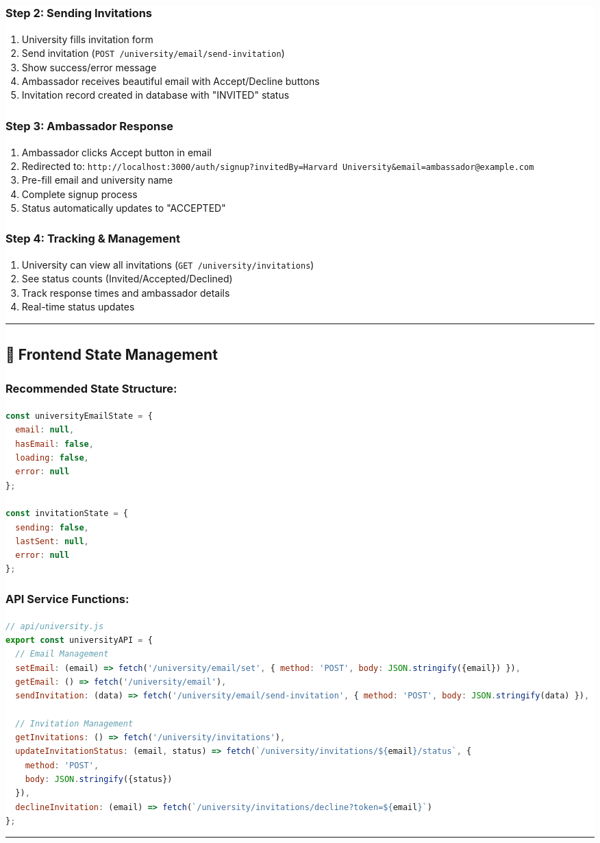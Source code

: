 ### Step 2: Sending Invitations
1. University fills invitation form
2. Send invitation (`POST /university/email/send-invitation`)
3. Show success/error message
4. Ambassador receives beautiful email with Accept/Decline buttons
5. Invitation record created in database with "INVITED" status

### Step 3: Ambassador Response
1. Ambassador clicks Accept button in email
2. Redirected to: `http://localhost:3000/auth/signup?invitedBy=Harvard University&email=ambassador@example.com`
3. Pre-fill email and university name
4. Complete signup process
5. Status automatically updates to "ACCEPTED"

### Step 4: Tracking & Management
1. University can view all invitations (`GET /university/invitations`)
2. See status counts (Invited/Accepted/Declined)
3. Track response times and ambassador details
4. Real-time status updates

---

## 📱 Frontend State Management

### Recommended State Structure:
```javascript
const universityEmailState = {
  email: null,
  hasEmail: false,
  loading: false,
  error: null
};

const invitationState = {
  sending: false,
  lastSent: null,
  error: null
};
```

### API Service Functions:
```javascript
// api/university.js
export const universityAPI = {
  // Email Management
  setEmail: (email) => fetch('/university/email/set', { method: 'POST', body: JSON.stringify({email}) }),
  getEmail: () => fetch('/university/email'),
  sendInvitation: (data) => fetch('/university/email/send-invitation', { method: 'POST', body: JSON.stringify(data) }),
  
  // Invitation Management
  getInvitations: () => fetch('/university/invitations'),
  updateInvitationStatus: (email, status) => fetch(`/university/invitations/${email}/status`, { 
    method: 'POST', 
    body: JSON.stringify({status}) 
  }),
  declineInvitation: (email) => fetch(`/university/invitations/decline?token=${email}`)
};
```

---
